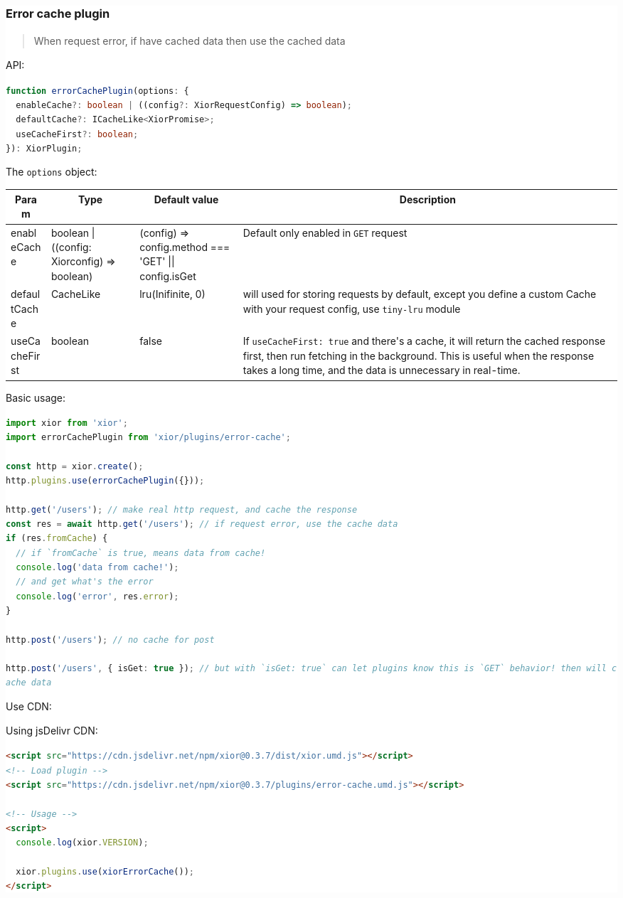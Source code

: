 ### Error cache plugin

> When request error, if have cached data then use the cached data

API:

```ts
function errorCachePlugin(options: {
  enableCache?: boolean | ((config?: XiorRequestConfig) => boolean);
  defaultCache?: ICacheLike<XiorPromise>;
  useCacheFirst?: boolean;
}): XiorPlugin;
```

The `options` object:

| Param         | Type                                         | Default value                                         | Description                                                                                                                                                                                                                |
| ------------- | -------------------------------------------- | ----------------------------------------------------- | -------------------------------------------------------------------------------------------------------------------------------------------------------------------------------------------------------------------------- |
| enableCache   | boolean \| ((config: Xiorconfig) => boolean) | (config) => config.method === 'GET' \|\| config.isGet | Default only enabled in `GET` request                                                                                                                                                                                      |
| defaultCache  | CacheLike                                    | lru(Inifinite, 0)                                     | will used for storing requests by default, except you define a custom Cache with your request config, use `tiny-lru` module                                                                                                |
| useCacheFirst | boolean                                      | false                                                 | If `useCacheFirst: true` and there's a cache, it will return the cached response first, then run fetching in the background. This is useful when the response takes a long time, and the data is unnecessary in real-time. |

Basic usage:

```ts
import xior from 'xior';
import errorCachePlugin from 'xior/plugins/error-cache';

const http = xior.create();
http.plugins.use(errorCachePlugin({}));

http.get('/users'); // make real http request, and cache the response
const res = await http.get('/users'); // if request error, use the cache data
if (res.fromCache) {
  // if `fromCache` is true, means data from cache!
  console.log('data from cache!');
  // and get what's the error
  console.log('error', res.error);
}

http.post('/users'); // no cache for post

http.post('/users', { isGet: true }); // but with `isGet: true` can let plugins know this is `GET` behavior! then will cache data
```

Use CDN:

Using jsDelivr CDN:

```html
<script src="https://cdn.jsdelivr.net/npm/xior@0.3.7/dist/xior.umd.js"></script>
<!-- Load plugin -->
<script src="https://cdn.jsdelivr.net/npm/xior@0.3.7/plugins/error-cache.umd.js"></script>

<!-- Usage -->
<script>
  console.log(xior.VERSION);

  xior.plugins.use(xiorErrorCache());
</script>
```
